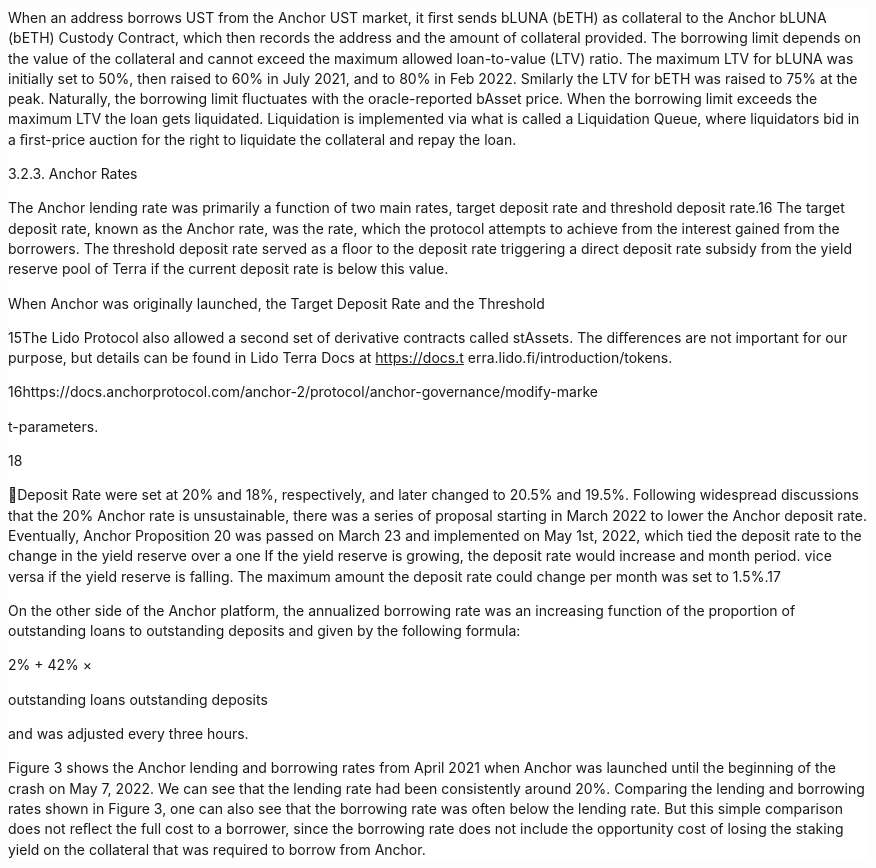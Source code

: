 When an address borrows UST from the Anchor UST market, it ﬁrst sends bLUNA
(bETH) as collateral to the Anchor bLUNA (bETH) Custody Contract, which then
records the address and the amount of collateral provided. The borrowing limit depends
on the value of the collateral and cannot exceed the maximum allowed loan-to-value
(LTV) ratio. The maximum LTV for bLUNA was initially set to 50%, then raised to
60% in July 2021, and to 80% in Feb 2022. Smilarly the LTV for bETH was raised
to 75% at the peak. Naturally, the borrowing limit ﬂuctuates with the oracle-reported
bAsset price. When the borrowing limit exceeds the maximum LTV the loan gets
liquidated. Liquidation is implemented via what is called a Liquidation Queue, where
liquidators bid in a ﬁrst-price auction for the right to liquidate the collateral and repay
the loan.

3.2.3. Anchor Rates

The Anchor lending rate was primarily a function of two main rates, target deposit
rate and threshold deposit rate.16 The target deposit rate, known as the Anchor rate,
was the rate, which the protocol attempts to achieve from the interest gained from the
borrowers. The threshold deposit rate served as a ﬂoor to the deposit rate triggering
a direct deposit rate subsidy from the yield reserve pool of Terra if the current deposit
rate is below this value.

When Anchor was originally launched, the Target Deposit Rate and the Threshold

15The Lido Protocol also allowed a second set of derivative contracts called stAssets. The diﬀerences
are not important for our purpose, but details can be found in Lido Terra Docs at https://docs.t
erra.lido.fi/introduction/tokens.

16https://docs.anchorprotocol.com/anchor-2/protocol/anchor-governance/modify-marke

t-parameters.

18

Deposit Rate were set at 20% and 18%, respectively, and later changed to 20.5% and
19.5%. Following widespread discussions that the 20% Anchor rate is unsustainable,
there was a series of proposal starting in March 2022 to lower the Anchor deposit rate.
Eventually, Anchor Proposition 20 was passed on March 23 and implemented on May
1st, 2022, which tied the deposit rate to the change in the yield reserve over a one
If the yield reserve is growing, the deposit rate would increase and
month period.
vice versa if the yield reserve is falling. The maximum amount the deposit rate could
change per month was set to 1.5%.17

On the other side of the Anchor platform, the annualized borrowing rate was an
increasing function of the proportion of outstanding loans to outstanding deposits and
given by the following formula:

2% + 42% ×

outstanding loans
outstanding deposits

and was adjusted every three hours.

Figure 3 shows the Anchor lending and borrowing rates from April 2021 when
Anchor was launched until the beginning of the crash on May 7, 2022. We can see
that the lending rate had been consistently around 20%. Comparing the lending and
borrowing rates shown in Figure 3, one can also see that the borrowing rate was often
below the lending rate. But this simple comparison does not reﬂect the full cost to a
borrower, since the borrowing rate does not include the opportunity cost of losing the
staking yield on the collateral that was required to borrow from Anchor.
